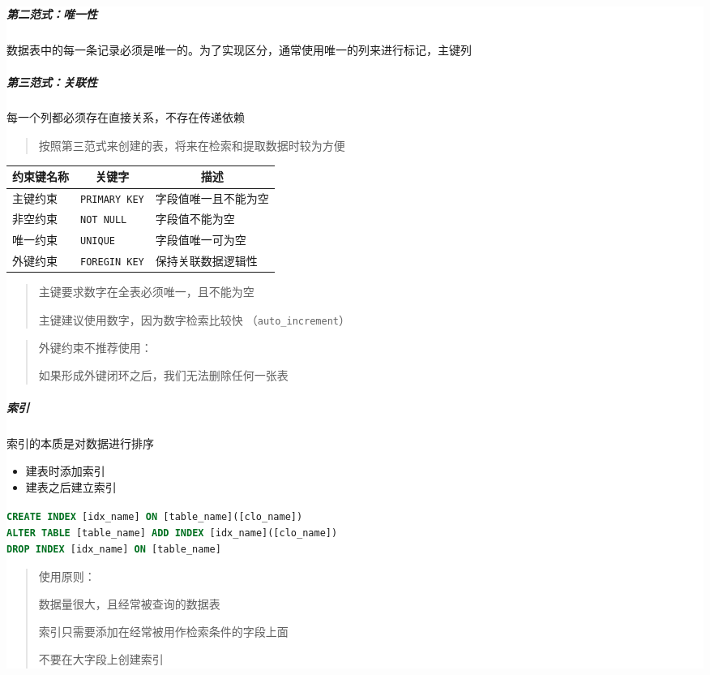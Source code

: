 ##### 第二范式：唯一性

数据表中的每一条记录必须是唯一的。为了实现区分，通常使用唯一的列来进行标记，主键列



##### 第三范式：关联性

每一个列都必须存在直接关系，不存在传递依赖

> 按照第三范式来创建的表，将来在检索和提取数据时较为方便



| 约束键名称 | 关键字        | 描述                 |
| ---------- | ------------- | -------------------- |
| 主键约束   | `PRIMARY KEY` | 字段值唯一且不能为空 |
| 非空约束   | `NOT NULL`    | 字段值不能为空       |
| 唯一约束   | `UNIQUE`      | 字段值唯一可为空     |
| 外键约束   | `FOREGIN KEY` | 保持关联数据逻辑性   |

> 主键要求数字在全表必须唯一，且不能为空
>
> 主键建议使用数字，因为数字检索比较快 （`auto_increment`）



> 外键约束不推荐使用：
>
> 如果形成外键闭环之后，我们无法删除任何一张表



##### 索引

索引的本质是对数据进行排序



- 建表时添加索引
- 建表之后建立索引

```SQL
CREATE INDEX [idx_name] ON [table_name]([clo_name])
ALTER TABLE [table_name] ADD INDEX [idx_name]([clo_name])
DROP INDEX [idx_name] ON [table_name]
```



> 使用原则：
>
> 数据量很大，且经常被查询的数据表
>
> 索引只需要添加在经常被用作检索条件的字段上面
>
> 不要在大字段上创建索引


